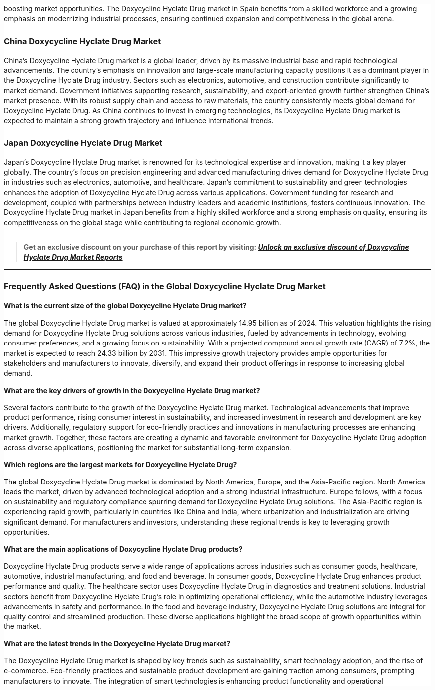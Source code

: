 boosting market opportunities. The Doxycycline Hyclate Drug market in Spain benefits from a skilled workforce and a growing emphasis on modernizing industrial processes, ensuring continued expansion and competitiveness in the global arena.</p><h3>China Doxycycline Hyclate Drug Market</h3><p>China&rsquo;s Doxycycline Hyclate Drug market is a global leader, driven by its massive industrial base and rapid technological advancements. The country&rsquo;s emphasis on innovation and large-scale manufacturing capacity positions it as a dominant player in the Doxycycline Hyclate Drug industry. Sectors such as electronics, automotive, and construction contribute significantly to market demand. Government initiatives supporting research, sustainability, and export-oriented growth further strengthen China&rsquo;s market presence. With its robust supply chain and access to raw materials, the country consistently meets global demand for Doxycycline Hyclate Drug. As China continues to invest in emerging technologies, its Doxycycline Hyclate Drug market is expected to maintain a strong growth trajectory and influence international trends.</p><h3>Japan Doxycycline Hyclate Drug Market</h3><p>Japan&rsquo;s Doxycycline Hyclate Drug market is renowned for its technological expertise and innovation, making it a key player globally. The country&rsquo;s focus on precision engineering and advanced manufacturing drives demand for Doxycycline Hyclate Drug in industries such as electronics, automotive, and healthcare. Japan&rsquo;s commitment to sustainability and green technologies enhances the adoption of Doxycycline Hyclate Drug across various applications. Government funding for research and development, coupled with partnerships between industry leaders and academic institutions, fosters continuous innovation. The Doxycycline Hyclate Drug market in Japan benefits from a highly skilled workforce and a strong emphasis on quality, ensuring its competitiveness on the global stage while contributing to regional economic growth.</p><hr /><blockquote><p><strong>Get an exclusive discount on your purchase of this report by visiting: <em><a href="://marketresearchpulse.com/ask-for-discount/94715?utm_source=Github&amp;utm_medium=021">Unlock an exclusive discount of Doxycycline Hyclate Drug Market Reports</a></em>&nbsp;</strong></p></blockquote><hr /><h3>Frequently Asked Questions (FAQ) in the Global Doxycycline Hyclate Drug Market</h3><p><strong>What is the current size of the global Doxycycline Hyclate Drug market?</strong></p><p>The global Doxycycline Hyclate Drug market is valued at approximately 14.95 billion as of 2024. This valuation highlights the rising demand for Doxycycline Hyclate Drug solutions across various industries, fueled by advancements in technology, evolving consumer preferences, and a growing focus on sustainability. With a projected compound annual growth rate (CAGR) of 7.2%, the market is expected to reach 24.33 billion by 2031. This impressive growth trajectory provides ample opportunities for stakeholders and manufacturers to innovate, diversify, and expand their product offerings in response to increasing global demand.</p><p><strong>What are the key drivers of growth in the Doxycycline Hyclate Drug market?</strong></p><p>Several factors contribute to the growth of the Doxycycline Hyclate Drug market. Technological advancements that improve product performance, rising consumer interest in sustainability, and increased investment in research and development are key drivers. Additionally, regulatory support for eco-friendly practices and innovations in manufacturing processes are enhancing market growth. Together, these factors are creating a dynamic and favorable environment for Doxycycline Hyclate Drug adoption across diverse applications, positioning the market for substantial long-term expansion.</p><p><strong>Which regions are the largest markets for Doxycycline Hyclate Drug?</strong></p><p>The global Doxycycline Hyclate Drug market is dominated by North America, Europe, and the Asia-Pacific region. North America leads the market, driven by advanced technological adoption and a strong industrial infrastructure. Europe follows, with a focus on sustainability and regulatory compliance spurring demand for Doxycycline Hyclate Drug solutions. The Asia-Pacific region is experiencing rapid growth, particularly in countries like China and India, where urbanization and industrialization are driving significant demand. For manufacturers and investors, understanding these regional trends is key to leveraging growth opportunities.</p><p><strong>What are the main applications of Doxycycline Hyclate Drug products?</strong></p><p>Doxycycline Hyclate Drug products serve a wide range of applications across industries such as consumer goods, healthcare, automotive, industrial manufacturing, and food and beverage. In consumer goods, Doxycycline Hyclate Drug enhances product performance and quality. The healthcare sector uses Doxycycline Hyclate Drug in diagnostics and treatment solutions. Industrial sectors benefit from Doxycycline Hyclate Drug&rsquo;s role in optimizing operational efficiency, while the automotive industry leverages advancements in safety and performance. In the food and beverage industry, Doxycycline Hyclate Drug solutions are integral for quality control and streamlined production. These diverse applications highlight the broad scope of growth opportunities within the market.</p><p><strong>What are the latest trends in the Doxycycline Hyclate Drug market?</strong></p><p>The Doxycycline Hyclate Drug market is shaped by key trends such as sustainability, smart technology adoption, and the rise of e-commerce. Eco-friendly practices and sustainable product development are gaining traction among consumers, prompting manufacturers to innovate. The integration of smart technologies is enhancing product functionality and operational